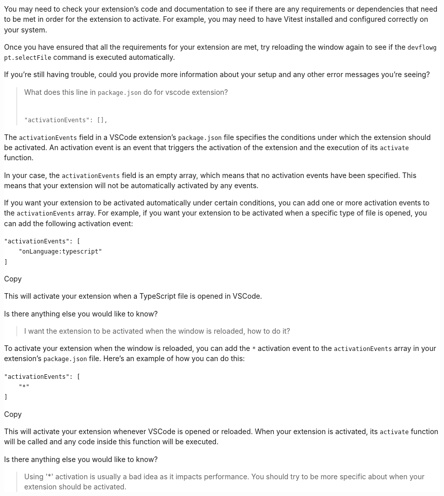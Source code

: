You may need to check your extension’s code and documentation to see if there are any requirements or dependencies that need to be met in order for the extension to activate. For example, you may need to have Vitest installed and configured correctly on your system.

Once you have ensured that all the requirements for your extension are met, try reloading the window again to see if the `devflowgpt.selectFile` command is executed automatically.

If you’re still having trouble, could you provide more information about your setup and any other error messages you’re seeing?

> What does this line in `package.json` do for vscode extension?
> 
> <code>
> "activationEvents": [],
> </code>

The `activationEvents` field in a VSCode extension’s `package.json` file specifies the conditions under which the extension should be activated. An activation event is an event that triggers the activation of the extension and the execution of its `activate` function.

In your case, the `activationEvents` field is an empty array, which means that no activation events have been specified. This means that your extension will not be automatically activated by any events.

If you want your extension to be activated automatically under certain conditions, you can add one or more activation events to the `activationEvents` array. For example, if you want your extension to be activated when a specific type of file is opened, you can add the following activation event:

    "activationEvents": [
        "onLanguage:typescript"
    ]
    

Copy

This will activate your extension when a TypeScript file is opened in VSCode.

Is there anything else you would like to know?

> I want the extension to be activated when the window is reloaded, how to do it?

To activate your extension when the window is reloaded, you can add the `*` activation event to the `activationEvents` array in your extension’s `package.json` file. Here’s an example of how you can do this:

    "activationEvents": [
        "*"
    ]
    

Copy

This will activate your extension whenever VSCode is opened or reloaded. When your extension is activated, its `activate` function will be called and any code inside this function will be executed.

Is there anything else you would like to know?

> Using '*' activation is usually a bad idea as it impacts performance. You should try to be more specific about when your extension should be activated.
